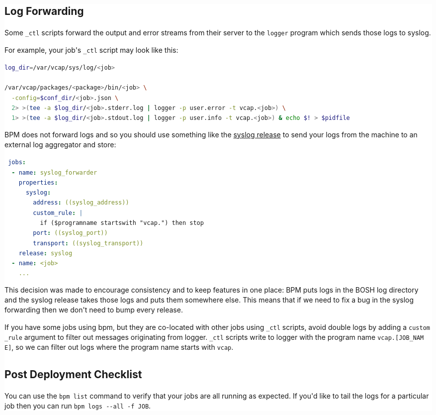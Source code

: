 [addons]: https://bosh.io/docs/runtime-config/

## Log Forwarding

Some `_ctl` scripts forward the output and error streams from their server to
the `logger` program which sends those logs to syslog. 

For example, your job's `_ctl` script may look like this:

```bash
log_dir=/var/vcap/sys/log/<job>

/var/vcap/packages/<package>/bin/<job> \
  -config=$conf_dir/<job>.json \
  2> >(tee -a $log_dir/<job>.stderr.log | logger -p user.error -t vcap.<job>) \
  1> >(tee -a $log_dir/<job>.stdout.log | logger -p user.info -t vcap.<job>) & echo $! > $pidfile
```


BPM does not forward logs and so you should use something like the [syslog release][syslog-release]
to send your logs from the machine to an external log aggregator and store:

```yaml
 jobs:
  - name: syslog_forwarder
    properties:
      syslog:
        address: ((syslog_address))
        custom_rule: |
          if ($programname startswith "vcap.") then stop
        port: ((syslog_port))
        transport: ((syslog_transport))
    release: syslog
  - name: <job>
    ...
```

This decision was made to encourage consistency and to keep features in one
place: BPM puts logs in the BOSH log directory and the syslog release takes
those logs and puts them somewhere else. This means that if we need to fix a
bug in the syslog forwarding then we don't need to bump every release.

If you have some jobs using bpm, but they are co-located with other jobs using
`_ctl` scripts, avoid double logs by adding a `custom_rule` argument
to filter out messages originating from logger. `_ctl` scripts write to logger
with the program name `vcap.[JOB_NAME]`, so we can filter out logs where the
program name starts with `vcap`.

[syslog-release]: https://github.com/cloudfoundry/syslog-release

## Post Deployment Checklist

You can use the `bpm list` command to verify that your jobs are all running as
expected. If you'd like to tail the logs for a particular job then you can run
`bpm logs --all -f JOB`.
